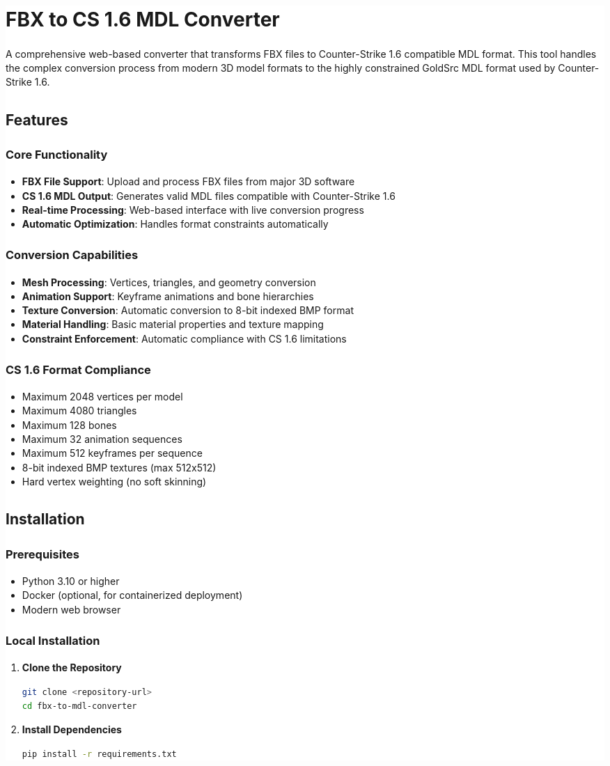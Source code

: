 # FBX to CS 1.6 MDL Converter

A comprehensive web-based converter that transforms FBX files to Counter-Strike 1.6 compatible MDL format. This tool handles the complex conversion process from modern 3D model formats to the highly constrained GoldSrc MDL format used by Counter-Strike 1.6.

## Features

### Core Functionality
- **FBX File Support**: Upload and process FBX files from major 3D software
- **CS 1.6 MDL Output**: Generates valid MDL files compatible with Counter-Strike 1.6
- **Real-time Processing**: Web-based interface with live conversion progress
- **Automatic Optimization**: Handles format constraints automatically

### Conversion Capabilities
- **Mesh Processing**: Vertices, triangles, and geometry conversion
- **Animation Support**: Keyframe animations and bone hierarchies
- **Texture Conversion**: Automatic conversion to 8-bit indexed BMP format
- **Material Handling**: Basic material properties and texture mapping
- **Constraint Enforcement**: Automatic compliance with CS 1.6 limitations

### CS 1.6 Format Compliance
- Maximum 2048 vertices per model
- Maximum 4080 triangles
- Maximum 128 bones
- Maximum 32 animation sequences
- Maximum 512 keyframes per sequence
- 8-bit indexed BMP textures (max 512x512)
- Hard vertex weighting (no soft skinning)

## Installation

### Prerequisites
- Python 3.10 or higher
- Docker (optional, for containerized deployment)
- Modern web browser

### Local Installation

1. **Clone the Repository**
   ```bash
   git clone <repository-url>
   cd fbx-to-mdl-converter
   ```

2. **Install Dependencies**
   ```bash
   pip install -r requirements.txt
   ```
